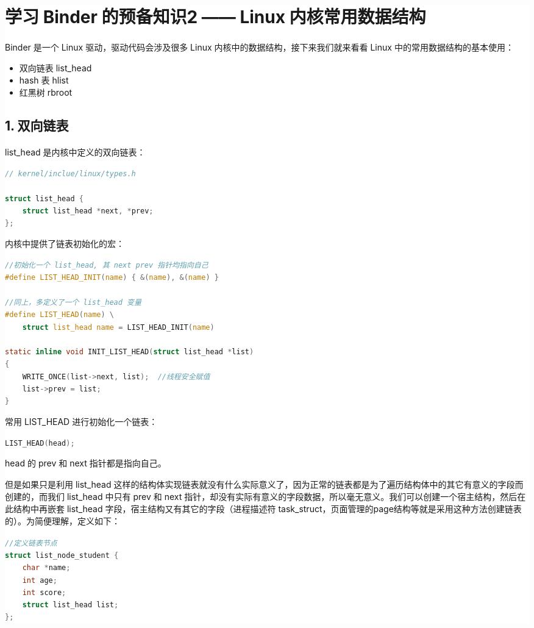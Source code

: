 # 学习 Binder 的预备知识2 —— Linux 内核常用数据结构

Binder 是一个 Linux 驱动，驱动代码会涉及很多 Linux 内核中的数据结构，接下来我们就来看看 Linux 中的常用数据结构的基本使用：

* 双向链表 list_head
* hash 表 hlist
* 红黑树 rbroot

## 1. 双向链表

list_head 是内核中定义的双向链表：

```c
// kernel/inclue/linux/types.h

struct list_head {
	struct list_head *next, *prev;
};
```

内核中提供了链表初始化的宏：

```c
//初始化一个 list_head, 其 next prev 指针均指向自己
#define LIST_HEAD_INIT(name) { &(name), &(name) }

//同上，多定义了一个 list_head 变量
#define LIST_HEAD(name) \
	struct list_head name = LIST_HEAD_INIT(name)
 
static inline void INIT_LIST_HEAD(struct list_head *list)
{
	WRITE_ONCE(list->next, list);  //线程安全赋值
	list->prev = list;
}
```

常用 LIST_HEAD 进行初始化一个链表：

```c
LIST_HEAD(head);
```
head 的 prev 和 next 指针都是指向自己。

但是如果只是利用 list_head 这样的结构体实现链表就没有什么实际意义了，因为正常的链表都是为了遍历结构体中的其它有意义的字段而创建的，而我们 list_head 中只有 prev 和 next 指针，却没有实际有意义的字段数据，所以毫无意义。我们可以创建一个宿主结构，然后在此结构中再嵌套 list_head 字段，宿主结构又有其它的字段（进程描述符 task_struct，页面管理的page结构等就是采用这种方法创建链表的）。为简便理解，定义如下：

```c
//定义链表节点
struct list_node_student {
    char *name;
    int age;
    int score;
    struct list_head list;
};
```
